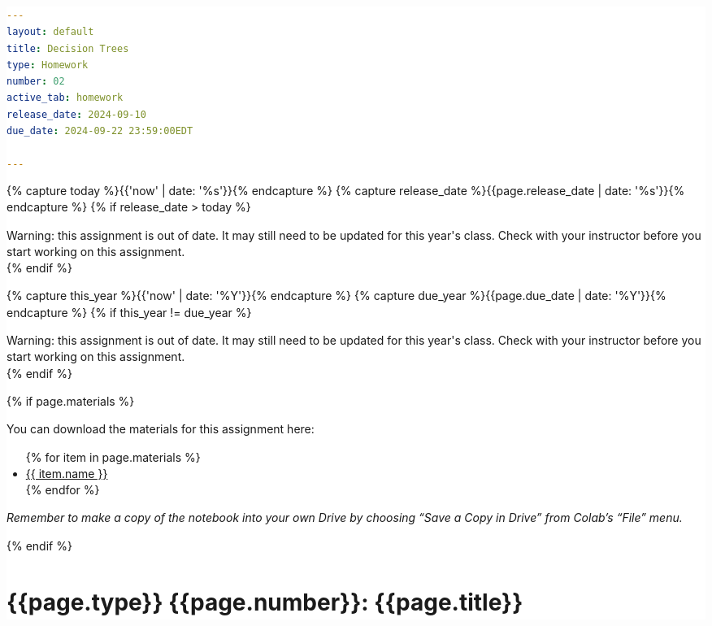 ```yaml
---
layout: default
title: Decision Trees
type: Homework
number: 02
active_tab: homework
release_date: 2024-09-10
due_date: 2024-09-22 23:59:00EDT

---
```



{% capture today %}{{'now' | date: '%s'}}{% endcapture %}
{% capture release_date %}{{page.release_date | date: '%s'}}{% endcapture %}
{% if release_date > today %} 
<div class="alert alert-danger">
Warning: this assignment is out of date.  It may still need to be updated for this year's class.  Check with your instructor before you start working on this assignment.
</div>
{% endif %}




{% capture this_year %}{{'now' | date: '%Y'}}{% endcapture %}
{% capture due_year %}{{page.due_date | date: '%Y'}}{% endcapture %}
{% if this_year != due_year %} 
<div class="alert alert-danger">
Warning: this assignment is out of date.  It may still need to be updated for this year's class.  Check with your instructor before you start working on this assignment.
</div>
{% endif %}




{% if page.materials %}
<div class="alert alert-info">
You can download the materials for this assignment here:
<ul>
{% for item in page.materials %}
<li><a href="{{item.url}}">{{ item.name }}</a></li>
{% endfor %}
</ul>


<i>Remember to make a copy of the notebook into your own Drive by choosing “Save a Copy in Drive” from Colab’s “File” menu.</i>

</div>
{% endif %}





{{page.type}} {{page.number}}: {{page.title}}
=============================================================
